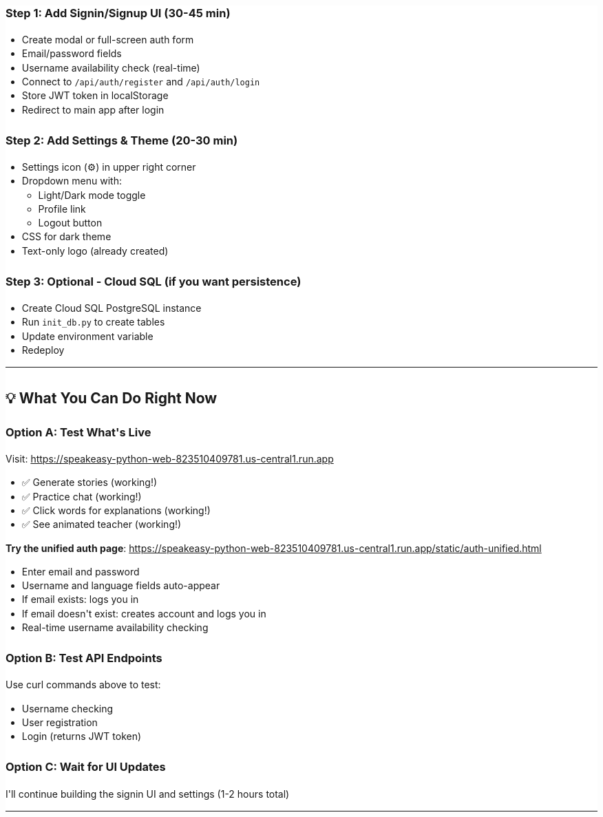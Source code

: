 ### Step 1: Add Signin/Signup UI (30-45 min)
- Create modal or full-screen auth form
- Email/password fields
- Username availability check (real-time)
- Connect to `/api/auth/register` and `/api/auth/login`
- Store JWT token in localStorage
- Redirect to main app after login

### Step 2: Add Settings & Theme (20-30 min)
- Settings icon (⚙️) in upper right corner
- Dropdown menu with:
  - Light/Dark mode toggle
  - Profile link
  - Logout button
- CSS for dark theme
- Text-only logo (already created)

### Step 3: Optional - Cloud SQL (if you want persistence)
- Create Cloud SQL PostgreSQL instance
- Run `init_db.py` to create tables
- Update environment variable
- Redeploy

---

## 💡 What You Can Do Right Now

### Option A: Test What's Live
Visit: https://speakeasy-python-web-823510409781.us-central1.run.app

- ✅ Generate stories (working!)
- ✅ Practice chat (working!)
- ✅ Click words for explanations (working!)
- ✅ See animated teacher (working!)

**Try the unified auth page**:
https://speakeasy-python-web-823510409781.us-central1.run.app/static/auth-unified.html
- Enter email and password
- Username and language fields auto-appear
- If email exists: logs you in
- If email doesn't exist: creates account and logs you in
- Real-time username availability checking

### Option B: Test API Endpoints
Use curl commands above to test:
- Username checking
- User registration
- Login (returns JWT token)

### Option C: Wait for UI Updates
I'll continue building the signin UI and settings (1-2 hours total)

---